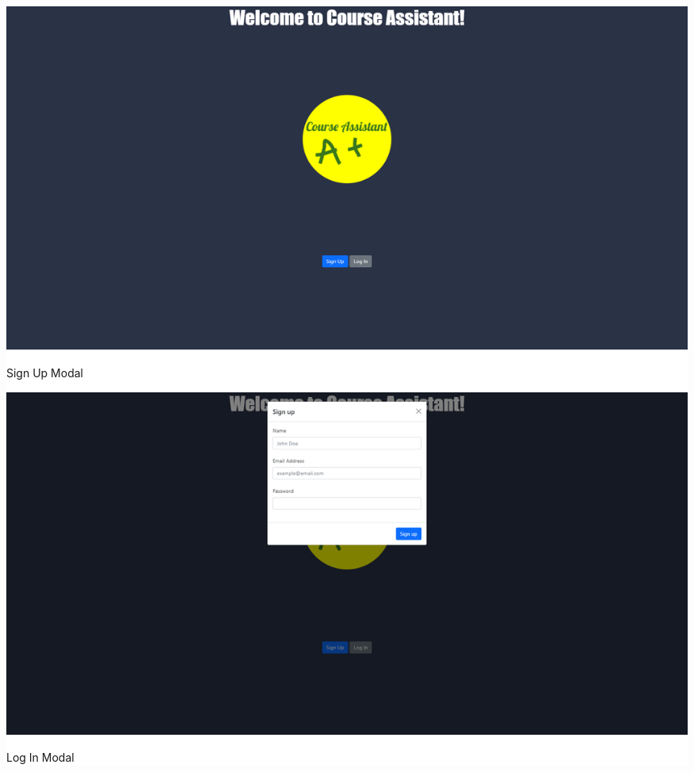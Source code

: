 ![homepage when not logged in](./Final%20Screenshots/homepagenotloggedin.png)

Sign Up Modal

![sign up modal](./Final%20Screenshots/signupmodal.png)

Log In Modal
